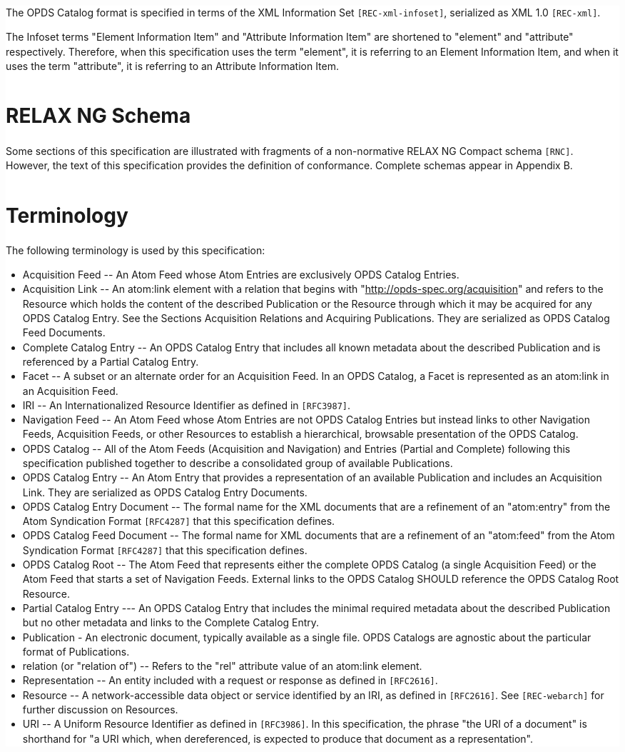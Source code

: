 The OPDS Catalog format is specified in terms of the XML Information Set `[REC-xml-infoset]`, serialized as XML 1.0 `[REC-xml]`.

The Infoset terms "Element Information Item" and "Attribute Information Item" are shortened to "element" and "attribute" respectively. Therefore, when this specification uses the term "element", it is referring to an Element Information Item, and when it uses the term "attribute", it is referring to an Attribute Information Item.

# RELAX NG Schema #

Some sections of this specification are illustrated with fragments of a non-normative RELAX NG Compact schema `[RNC]`. However, the text of this specification provides the definition of conformance. Complete schemas appear in Appendix B.

# Terminology #

The following terminology is used by this specification:

  * Acquisition Feed -- An Atom Feed whose Atom Entries are exclusively OPDS Catalog Entries.
  * Acquisition Link -- An atom:link element with a relation that begins with "http://opds-spec.org/acquisition" and refers to the Resource which holds the content of the described Publication or the Resource through which it may be acquired for any OPDS Catalog Entry. See the Sections Acquisition Relations and Acquiring Publications. They are serialized as OPDS Catalog Feed Documents.
  * Complete Catalog Entry -- An OPDS Catalog Entry that includes all known metadata about the described Publication and is referenced by a Partial Catalog Entry.
  * Facet -- A subset or an alternate order for an Acquisition Feed. In an OPDS Catalog, a Facet is represented as an atom:link in an Acquisition Feed.
  * IRI -- An Internationalized Resource Identifier as defined in `[RFC3987]`.
  * Navigation Feed -- An Atom Feed whose Atom Entries are not OPDS Catalog Entries but instead links to other Navigation Feeds, Acquisition Feeds, or other Resources to establish a hierarchical, browsable presentation of the OPDS Catalog.
  * OPDS Catalog -- All of the Atom Feeds (Acquisition and Navigation) and Entries (Partial and Complete) following this specification published together to describe a consolidated group of available Publications.
  * OPDS Catalog Entry -- An Atom Entry that provides a representation of an available Publication and includes an Acquisition Link. They are serialized as OPDS Catalog Entry Documents.
  * OPDS Catalog Entry Document -- The formal name for the XML documents that are a refinement of an "atom:entry" from the Atom Syndication Format `[RFC4287]` that this specification defines.
  * OPDS Catalog Feed Document -- The formal name for XML documents that are a refinement of an "atom:feed" from the Atom Syndication Format `[RFC4287]` that this specification defines.
  * OPDS Catalog Root -- The Atom Feed that represents either the complete OPDS Catalog (a single Acquisition Feed) or the Atom Feed that starts a set of Navigation Feeds. External links to the OPDS Catalog SHOULD reference the OPDS Catalog Root Resource.
  * Partial Catalog Entry --- An OPDS Catalog Entry that includes the minimal required metadata about the described Publication but no other metadata and links to the Complete Catalog Entry.
  * Publication - An electronic document, typically available as a single file. OPDS Catalogs are agnostic about the particular format of Publications.
  * relation (or "relation of") -- Refers to the "rel" attribute value of an atom:link element.
  * Representation -- An entity included with a request or response as defined in `[RFC2616]`.
  * Resource -- A network-accessible data object or service identified by an IRI, as defined in `[RFC2616]`. See `[REC-webarch]` for further discussion on Resources.
  * URI -- A Uniform Resource Identifier as defined in `[RFC3986]`. In this specification, the phrase "the URI of a document" is shorthand for "a URI which, when dereferenced, is expected to produce that document as a representation".
